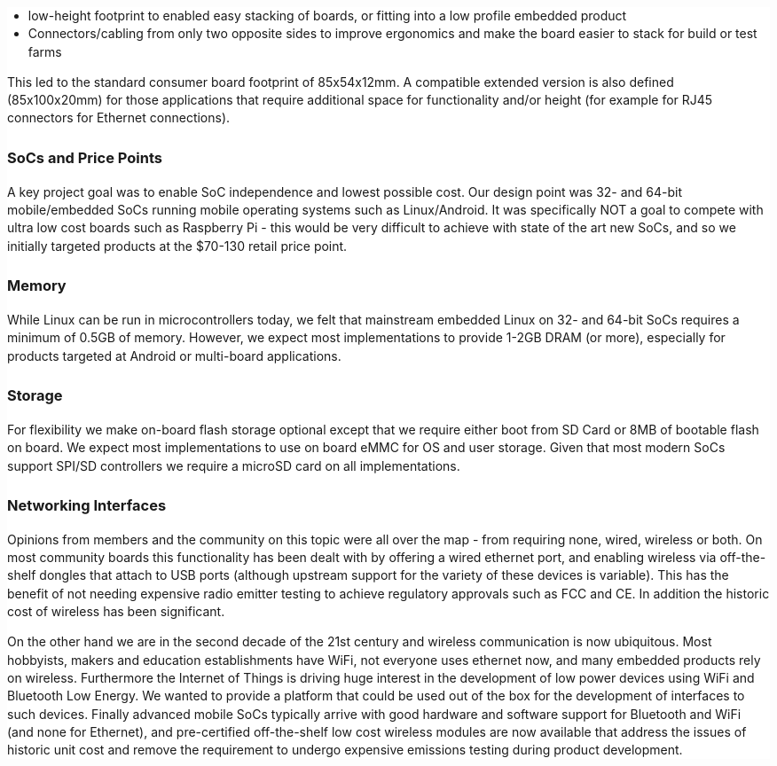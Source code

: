   * low-height footprint to enabled easy stacking of boards, or fitting into a low profile embedded product
  * Connectors/cabling from only two opposite sides to improve ergonomics and make the board easier to stack for build or test farms


This led to the standard consumer board footprint of 85x54x12mm. A compatible extended version is also defined (85x100x20mm) for those applications that require additional space for functionality and/or height (for example for RJ45 connectors for Ethernet connections).


### **SoCs and Price Points**


A key project goal was to enable SoC independence and lowest possible cost. Our design point was 32- and 64-bit mobile/embedded SoCs running mobile operating systems such as Linux/Android. It was specifically NOT a goal to compete with ultra low cost boards such as Raspberry Pi - this would be very difficult to achieve with state of the art new SoCs, and so we initially targeted products at the $70-130 retail price point.


### **Memory**


While Linux can be run in microcontrollers today, we felt that mainstream embedded Linux on 32- and 64-bit SoCs requires a minimum of 0.5GB of memory. However, we expect most implementations to provide 1-2GB DRAM (or more), especially for products targeted at Android or multi-board applications.


### **Storage**


For flexibility we make on-board flash storage optional except that we require either boot from SD Card or 8MB of bootable flash on board. We expect most implementations to use on board eMMC for OS and user storage. Given that most modern SoCs support SPI/SD controllers we require a microSD card on all implementations.


### **Networking Interfaces**


Opinions from members and the community on this topic were all over the map - from requiring none, wired, wireless or both. On most community boards this functionality has been dealt with by offering a wired ethernet port, and enabling wireless via off-the-shelf dongles that attach to USB ports (although upstream support for the variety of these devices is variable). This has the benefit of not needing expensive radio emitter testing to achieve regulatory approvals such as FCC and CE. In addition the historic cost of wireless has been significant.

On the other hand we are in the second decade of the 21st century and wireless communication is now ubiquitous. Most hobbyists, makers and education establishments have WiFi, not everyone uses ethernet now, and many embedded products rely on wireless. Furthermore the Internet of Things is driving huge interest in the development of low power devices using WiFi and Bluetooth Low Energy. We wanted to provide a platform that could be used out of the box for the development of interfaces to such devices. Finally advanced mobile SoCs typically arrive with good hardware and software support for Bluetooth and WiFi (and none for Ethernet), and pre-certified off-the-shelf low cost wireless modules are now available that address the issues of historic unit cost and remove the requirement to undergo expensive emissions testing during product development.
